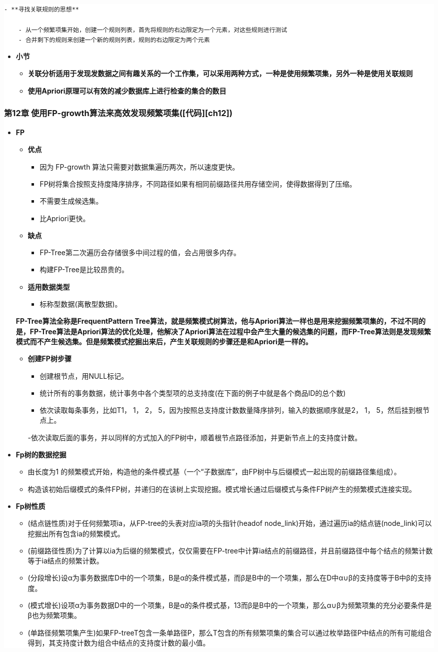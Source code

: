 	- **寻找关联规则的思想**

		- 从一个频繁项集开始，创建一个规则列表，首先将规则的右边限定为一个元素，对这些规则进行测试
		- 合并剩下的规则来创建一个新的规则列表，规则的右边限定为两个元素

- **小节**

    - **关联分析适用于发现发数据之间有趣关系的一个工作集，可以采用两种方式，一种是使用频繁项集，另外一种是使用关联规则**

    - **使用Apriori原理可以有效的减少数据库上进行检查的集合的数目**

### 第12章 使用FP-growth算法来高效发现频繁项集([代码][ch12])

- **FP**

    - **优点**
        
        - 因为 FP-growth 算法只需要对数据集遍历两次，所以速度更快。
        
        - FP树将集合按照支持度降序排序，不同路径如果有相同前缀路径共用存储空间，使得数据得到了压缩。
        
        - 不需要生成候选集。
        
        - 比Apriori更快。
    - **缺点**
    
        - FP-Tree第二次遍历会存储很多中间过程的值，会占用很多内存。
        
        - 构建FP-Tree是比较昂贵的。
    - **适用数据类型**
        
        - 标称型数据(离散型数据)。

    **FP-Tree算法全称是FrequentPattern Tree算法，就是频繁模式树算法，他与Apriori算法一样也是用来挖掘频繁项集的，不过不同的是，FP-Tree算法是Apriori算法的优化处理，他解决了Apriori算法在过程中会产生大量的候选集的问题，而FP-Tree算法则是发现频繁模式而不产生候选集。但是频繁模式挖掘出来后，产生关联规则的步骤还是和Apriori是一样的。**

    - **创建FP树步骤**
    
        - 创建根节点，用NULL标记。

        - 统计所有的事务数据，统计事务中各个类型项的总支持度(在下面的例子中就是各个商品ID的总个数)

        - 依次读取每条事务，比如T1， 1， 2， 5，因为按照总支持度计数数量降序排列，输入的数据顺序就是2， 1， 5，然后挂到根节点上。

        -依次读取后面的事务，并以同样的方式加入的FP树中，顺着根节点路径添加，并更新节点上的支持度计数。

- **Fp树的数据挖掘**
    
    - 由长度为1 的频繁模式开始，构造他的条件模式基（一个“子数据库”，由FP树中与后缀模式一起出现的前缀路径集组成）。

    - 构造该初始后缀模式的条件FP树，并递归的在该树上实现挖掘。模式增长通过后缀模式与条件FP树产生的频繁模式连接实现。

- **Fp树性质**
    
    - (结点链性质)对于任何频繁项ia，从FP-tree的头表对应ia项的头指针(headof node_link)开始，通过遍历ia的结点链(node_link)可以挖掘出所有包含ia的频繁模式。
    
    - (前缀路径性质)为了计算以ia为后缀的频繁模式，仅仅需要在FP-tree中计算ia结点的前缀路径，并且前缀路径中每个结点的频繁计数等于ia结点的频繁计数。
    
    - (分段增长)设α为事务数据库D中的一个项集，B是α的条件模式基，而β是B中的一个项集，那么在D中α∪β的支持度等于B中β的支持度。

    - (模式增长)设项α为事务数据D中的一个项集，B是α的条件模式基，13而β是B中的一个项集，那么α∪β为频繁项集的充分必要条件是β也为频繁项集。

    - (单路径频繁项集产生)如果FP-treeT包含一条单路径P，那么T包含的所有频繁项集的集合可以通过枚举路径P中结点的所有可能组合得到，其支持度计数为组合中结点的支持度计数的最小值。
